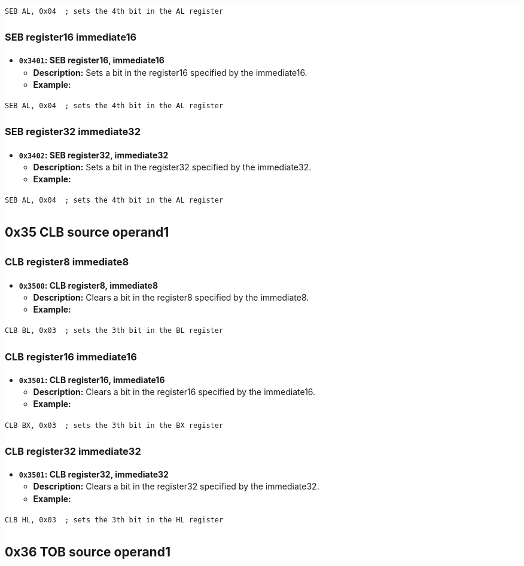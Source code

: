 ``` ACL
SEB AL, 0x04  ; sets the 4th bit in the AL register
```

### SEB register16 immediate16

- **`0x3401`: SEB register16, immediate16**
  - **Description:** Sets a bit in the register16 specified by the immediate16.
  - **Example:**

``` ACL
SEB AL, 0x04  ; sets the 4th bit in the AL register
```

### SEB register32 immediate32

- **`0x3402`: SEB register32, immediate32**
  - **Description:** Sets a bit in the register32 specified by the immediate32.
  - **Example:**

``` ACL
SEB AL, 0x04  ; sets the 4th bit in the AL register
```

## 0x35 CLB source operand1

### CLB register8 immediate8

- **`0x3500`: CLB register8, immediate8**
  - **Description:** Clears a bit in the register8 specified by the immediate8.
  - **Example:**

``` ACL
CLB BL, 0x03  ; sets the 3th bit in the BL register
```

### CLB register16 immediate16

- **`0x3501`: CLB register16, immediate16**
  - **Description:** Clears a bit in the register16 specified by the immediate16.
  - **Example:**

``` ACL
CLB BX, 0x03  ; sets the 3th bit in the BX register
```

### CLB register32 immediate32

- **`0x3501`: CLB register32, immediate32**
  - **Description:** Clears a bit in the register32 specified by the immediate32.
  - **Example:**

``` ACL
CLB HL, 0x03  ; sets the 3th bit in the HL register
```

## 0x36 TOB source operand1
